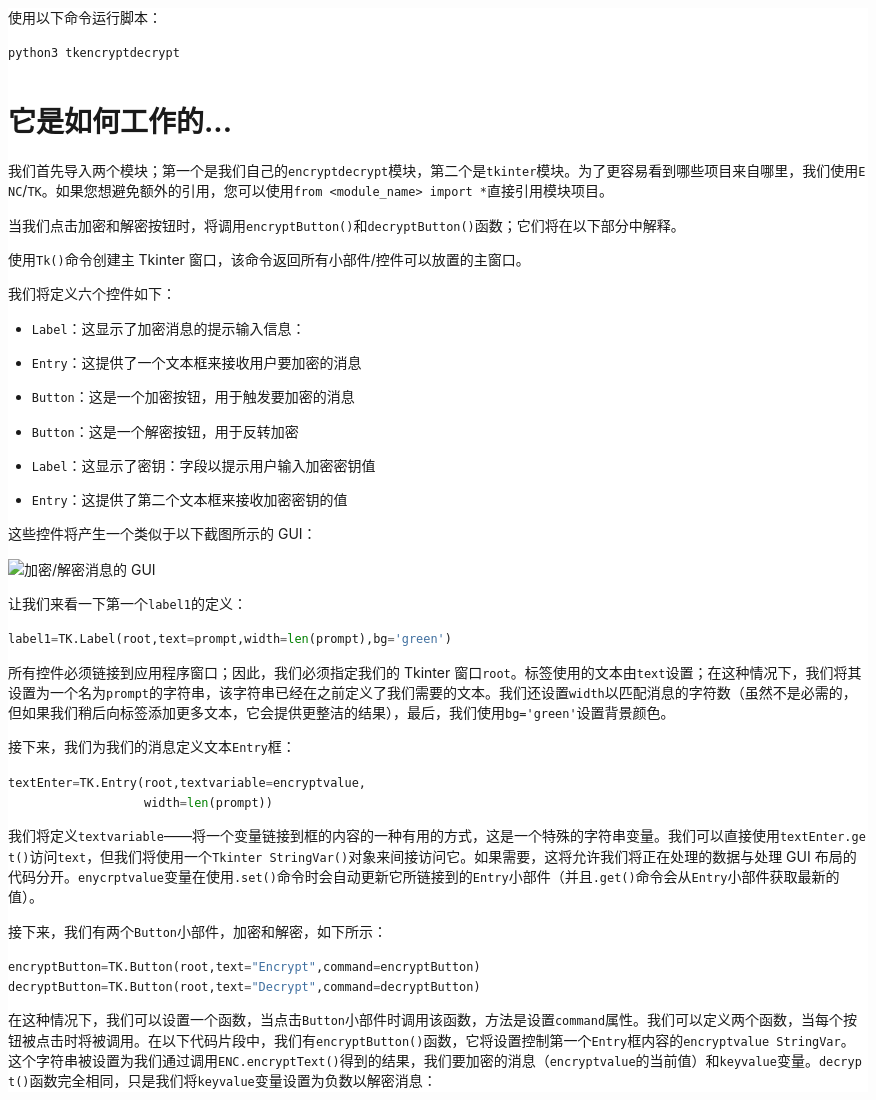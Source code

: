 使用以下命令运行脚本：

```py
python3 tkencryptdecrypt
```

# 它是如何工作的...

我们首先导入两个模块；第一个是我们自己的`encryptdecrypt`模块，第二个是`tkinter`模块。为了更容易看到哪些项目来自哪里，我们使用`ENC`/`TK`。如果您想避免额外的引用，您可以使用`from <module_name> import *`直接引用模块项目。

当我们点击加密和解密按钮时，将调用`encryptButton()`和`decryptButton()`函数；它们将在以下部分中解释。

使用`Tk()`命令创建主 Tkinter 窗口，该命令返回所有小部件/控件可以放置的主窗口。

我们将定义六个控件如下：

+   `Label`：这显示了加密消息的提示输入信息：

+   `Entry`：这提供了一个文本框来接收用户要加密的消息

+   `Button`：这是一个加密按钮，用于触发要加密的消息

+   `Button`：这是一个解密按钮，用于反转加密

+   `Label`：这显示了密钥：字段以提示用户输入加密密钥值

+   `Entry`：这提供了第二个文本框来接收加密密钥的值

这些控件将产生一个类似于以下截图所示的 GUI：

![](img/0c31ff41-4acc-4c81-aa65-3be5d6f61bac.png)加密/解密消息的 GUI

让我们来看一下第一个`label1`的定义：

```py
label1=TK.Label(root,text=prompt,width=len(prompt),bg='green') 
```

所有控件必须链接到应用程序窗口；因此，我们必须指定我们的 Tkinter 窗口`root`。标签使用的文本由`text`设置；在这种情况下，我们将其设置为一个名为`prompt`的字符串，该字符串已经在之前定义了我们需要的文本。我们还设置`width`以匹配消息的字符数（虽然不是必需的，但如果我们稍后向标签添加更多文本，它会提供更整洁的结果），最后，我们使用`bg='green'`设置背景颜色。

接下来，我们为我们的消息定义文本`Entry`框：

```py
textEnter=TK.Entry(root,textvariable=encryptvalue, 
                   width=len(prompt)) 
```

我们将定义`textvariable`——将一个变量链接到框的内容的一种有用的方式，这是一个特殊的字符串变量。我们可以直接使用`textEnter.get()`访问`text`，但我们将使用一个`Tkinter StringVar()`对象来间接访问它。如果需要，这将允许我们将正在处理的数据与处理 GUI 布局的代码分开。`enycrptvalue`变量在使用`.set()`命令时会自动更新它所链接到的`Entry`小部件（并且`.get()`命令会从`Entry`小部件获取最新的值）。

接下来，我们有两个`Button`小部件，加密和解密，如下所示：

```py
encryptButton=TK.Button(root,text="Encrypt",command=encryptButton) 
decryptButton=TK.Button(root,text="Decrypt",command=decryptButton) 
```

在这种情况下，我们可以设置一个函数，当点击`Button`小部件时调用该函数，方法是设置`command`属性。我们可以定义两个函数，当每个按钮被点击时将被调用。在以下代码片段中，我们有`encryptButton()`函数，它将设置控制第一个`Entry`框内容的`encryptvalue StringVar`。这个字符串被设置为我们通过调用`ENC.encryptText()`得到的结果，我们要加密的消息（`encryptvalue`的当前值）和`keyvalue`变量。`decrypt()`函数完全相同，只是我们将`keyvalue`变量设置为负数以解密消息：
